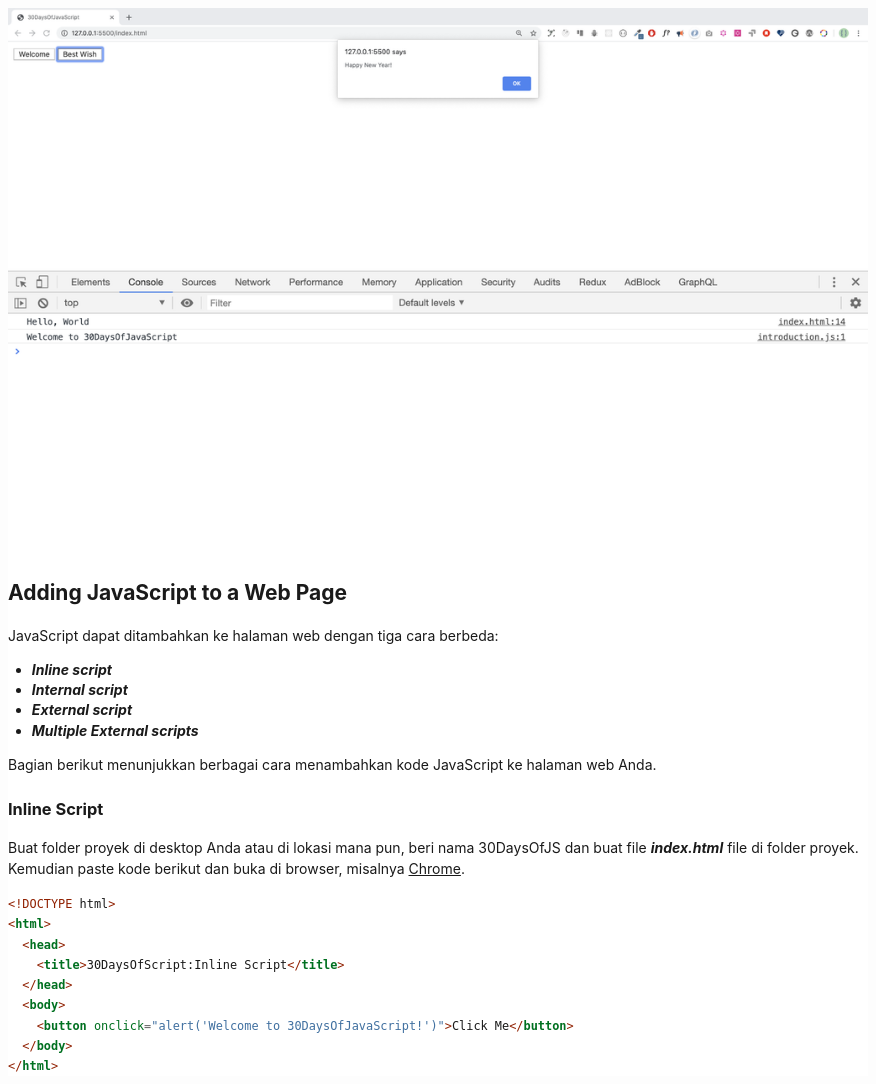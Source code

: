 ![coding running](./images/launched_on_new_tab.png)

## Adding JavaScript to a Web Page

JavaScript dapat ditambahkan ke halaman web dengan tiga cara berbeda:

- **_Inline script_**
- **_Internal script_**
- **_External script_**
- **_Multiple External scripts_**

Bagian berikut menunjukkan berbagai cara menambahkan kode JavaScript ke halaman web Anda.

### Inline Script

Buat folder proyek di desktop Anda atau di lokasi mana pun, beri nama 30DaysOfJS dan buat file **_index.html_** file di folder proyek. Kemudian paste kode berikut dan buka di browser, misalnya [Chrome](https://www.google.com/chrome/).

```html
<!DOCTYPE html>
<html>
  <head>
    <title>30DaysOfScript:Inline Script</title>
  </head>
  <body>
    <button onclick="alert('Welcome to 30DaysOfJavaScript!')">Click Me</button>
  </body>
</html>
```

